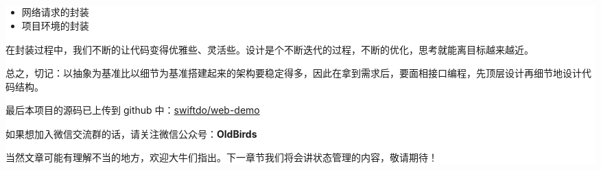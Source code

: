 - 网络请求的封装
- 项目环境的封装

在封装过程中，我们不断的让代码变得优雅些、灵活些。设计是个不断迭代的过程，不断的优化，思考就能离目标越来越近。

总之，切记：以抽象为基准比以细节为基准搭建起来的架构要稳定得多，因此在拿到需求后，要面相接口编程，先顶层设计再细节地设计代码结构。

最后本项目的源码已上传到 github 中：[swiftdo/web-demo](https://github.com/swiftdo/web-demo)

如果想加入微信交流群的话，请关注微信公众号：**OldBirds**

当然文章可能有理解不当的地方，欢迎大牛们指出。下一章节我们将会讲状态管理的内容，敬请期待！
